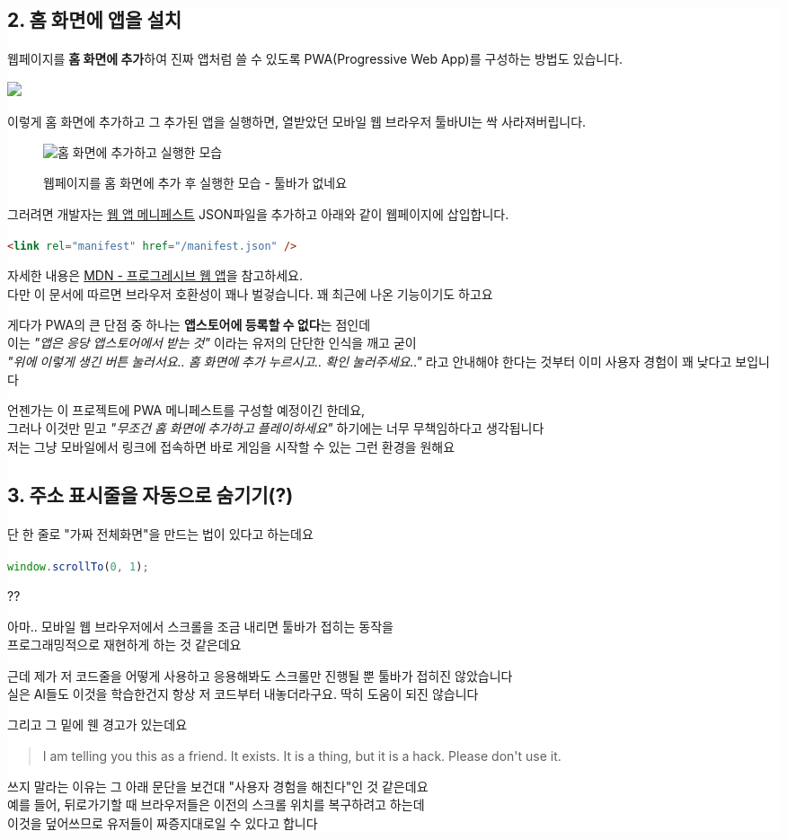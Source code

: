 ## 2. 홈 화면에 앱을 설치

웹페이지를 **홈 화면에 추가**하여 진짜 앱처럼 쓸 수 있도록 PWA(Progressive Web App)를 구성하는 방법도 있습니다.

<img src="https://i.imgur.com/g0fuQa8.png" style="max-width:280px;" />

이렇게 홈 화면에 추가하고 그 추가된 앱을 실행하면, 열받았던 모바일 웹 브라우저 툴바UI는 싹 사라져버립니다.

<figure>

![홈 화면에 추가하고 실행한 모습](https://i.imgur.com/1q7ICL5.png)

<figcaption>
웹페이지를 홈 화면에 추가 후 실행한 모습 - 툴바가 없네요
</figcaption>
</figure>

그러려면 개발자는 [웹 앱 메니페스트](https://developer.mozilla.org/ko/docs/Web/Progressive_web_apps/Manifest) JSON파일을 추가하고 아래와 같이 웹페이지에 삽입합니다.

```html
<link rel="manifest" href="/manifest.json" />
```

자세한 내용은 [MDN - 프로그레시브 웹 앱](https://developer.mozilla.org/ko/docs/Web/Progressive_web_apps)을 참고하세요.  
다만 이 문서에 따르면 브라우저 호환성이 꽤나 벌겋습니다. 꽤 최근에 나온 기능이기도 하고요

게다가 PWA의 큰 단점 중 하나는 **앱스토어에 등록할 수 없다**는 점인데  
이는 _"앱은 응당 앱스토어에서 받는 것"_ 이라는 유저의 단단한 인식을 깨고 굳이  
_"위에 이렇게 생긴 버튼 눌러서요.. 홈 화면에 추가 누르시고.. 확인 눌러주세요.."_ 라고 안내해야 한다는 것부터 이미 사용자 경험이 꽤 낮다고 보입니다

언젠가는 이 프로젝트에 PWA 메니페스트를 구성할 예정이긴 한데요,  
그러나 이것만 믿고 _"무조건 홈 화면에 추가하고 플레이하세요"_ 하기에는 너무 무책임하다고 생각됩니다  
저는 그냥 모바일에서 링크에 접속하면 바로 게임을 시작할 수 있는 그런 환경을 원해요

## 3. 주소 표시줄을 자동으로 숨기기(?)

단 한 줄로 "가짜 전체화면"을 만드는 법이 있다고 하는데요

```js
window.scrollTo(0, 1);
```

??

아마.. 모바일 웹 브라우저에서 스크롤을 조금 내리면 툴바가 접히는 동작을  
프로그래밍적으로 재현하게 하는 것 같은데요

근데 제가 저 코드줄을 어떻게 사용하고 응용해봐도 스크롤만 진행될 뿐 툴바가 접히진 않았습니다  
실은 AI들도 이것을 학습한건지 항상 저 코드부터 내놓더라구요. 딱히 도움이 되진 않습니다

그리고 그 밑에 웬 경고가 있는데요

> I am telling you this as a friend. It exists. It is a thing, but it is a hack. Please don't use it.

쓰지 말라는 이유는 그 아래 문단을 보건대 "사용자 경험을 해친다"인 것 같은데요  
예를 들어, 뒤로가기할 때 브라우저들은 이전의 스크롤 위치를 복구하려고 하는데  
이것을 덮어쓰므로 유저들이 짜증지대로일 수 있다고 합니다
